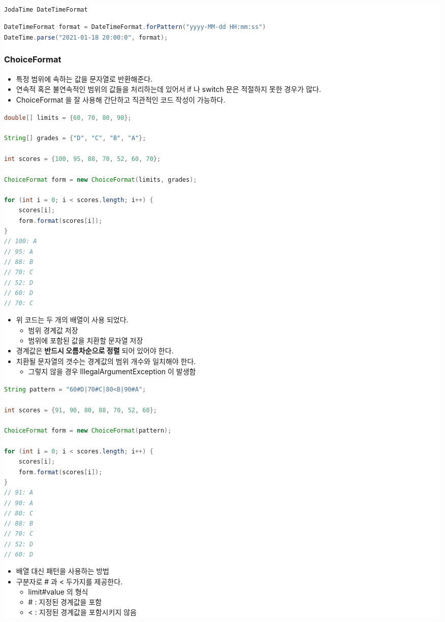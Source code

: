 `JodaTime DateTimeFormat`

```java
DateTimeFormat format = DateTimeFormat.forPattern("yyyy-MM-dd HH:mm:ss")
DateTime.parse("2021-01-18 20:00:0", format);
```

### ChoiceFormat
- 특정 범위에 속하는 값을 문자열로 반환해준다.
- 연속적 혹은 불연속적인 범위의 값들을 처리하는데 있어서 if 나 switch 문은 적절하지 못한 경우가 많다.
- ChoiceFormat 을 잘 사용해 간단하고 직관적인 코드 작성이 가능하다.

```java
double[] limits = {60, 70, 80, 90};

String[] grades = {"D", "C", "B", "A"};

int scores = {100, 95, 88, 70, 52, 60, 70};

ChoiceFormat form = new ChoiceFormat(limits, grades);

for (int i = 0; i < scores.length; i++) {
	scores[i];
    form.format(scores[i]);   
}
// 100: A
// 95: A
// 88: B
// 70: C
// 52: D
// 60: D
// 70: C
```
- 위 코드는 두 개의 배열이 사용 되었다.
  - 범위 경계값 저장
  - 범위에 포함된 값을 치환할 문자열 저장
- 경계값은 **반드시 오름차순으로 정렬** 되어 있어야 한다.
- 치환될 문자열의 갯수는 경계값의 범위 개수와 일치해야 한다.
  - 그렇지 않을 경우 IllegalArgumentException 이 발생함

```java
String pattern = "60#D|70#C|80<B|90#A";

int scores = {91, 90, 80, 88, 70, 52, 60};

ChoiceFormat form = new ChoiceFormat(pattern);

for (int i = 0; i < scores.length; i++) {
    scores[i];
    form.format(scores[i]);
}
// 91: A
// 90: A
// 80: C
// 88: B
// 70: C
// 52: D
// 60: D
```
- 배열 대신 패턴을 사용하는 방법
- 구분자로 # 과 < 두가지를 제공한다.
  - limit#value 의 형식
  - \# : 지정된 경계값을 포함
  - < : 지정된 경계값을 포함시키지 않음
